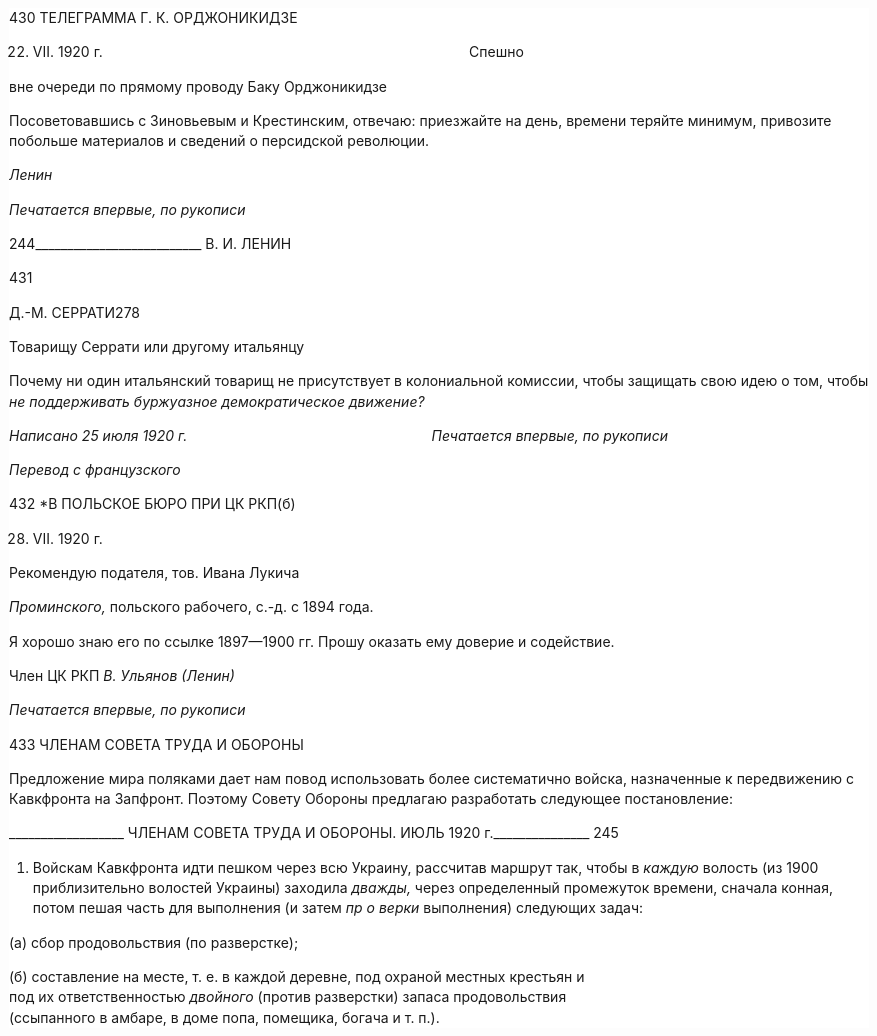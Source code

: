 430 ТЕЛЕГРАММА Г. К. ОРДЖОНИКИДЗЕ

22. VII. 1920 г.                                                                                             Спешно

вне очереди по прямому проводу Баку Орджоникидзе

Посоветовавшись с Зиновьевым и Крестинским, отвечаю: приезжайте на день, вре­мени теряйте минимум, привозите побольше материалов и сведений о персидской ре­волюции.

_Ленин_

_Печатается впервые, по рукописи_

  

244__________________________ В. И. ЛЕНИН

431

Д.-М. СЕРРАТИ278

Товарищу Серрати или другому итальянцу

Почему ни один итальянский товарищ не присутствует в колониальной комиссии, чтобы защищать свою идею о том, чтобы _не поддерживать буржуазное демократиче­ское движение?_

_Написано 25 июля 1920 г.                                                              Печатается впервые, по рукописи_

_Перевод с французского_

432 *В ПОЛЬСКОЕ БЮРО ПРИ ЦК РКП(б)

28. VII. 1920 г.

Рекомендую подателя, тов. Ивана Лукича

_Проминского,_ польского рабочего, с.-д. с 1894 года.

Я хорошо знаю его по ссылке 1897—1900 гг. Прошу оказать ему доверие и содейст­вие.

Член ЦК РКП _В. Ульянов (Ленин)_

_Печатается впервые, по рукописи_

433 ЧЛЕНАМ СОВЕТА ТРУДА И ОБОРОНЫ

Предложение мира поляками дает нам повод использовать более систематично вой­ска, назначенные к передвижению с Кавкфронта на Запфронт. Поэтому Совету Оборо­ны предлагаю разработать следующее постановление:

  

__________________ ЧЛЕНАМ СОВЕТА ТРУДА И ОБОРОНЫ. ИЮЛЬ 1920 г._______________ 245

1. Войскам Кавкфронта идти пешком через всю Украину, рассчитав маршрут так, чтобы в _каждую_ волость (из 1900 приблизительно волостей Украины) заходила _дважды,_ через определенный промежуток времени, сначала конная, потом пешая часть для выполнения (и затем _пр о верки_ выполнения) следующих задач:

(а) сбор продовольствия (по разверстке);

(б) составление на месте, т. е. в каждой деревне, под охраной местных крестьян и  
под их ответственностью _двойного_ (против разверстки) запаса продовольствия  
(ссыпанного в амбаре, в доме попа, помещика, богача и т. п.).
